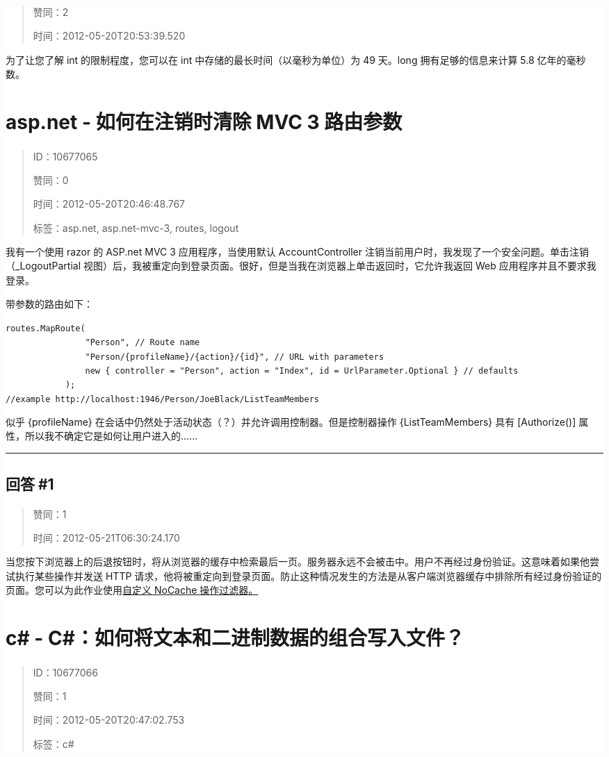 > 赞同：2
> 
> 时间：2012-05-20T20:53:39.520

为了让您了解 int 的限制程度，您可以在 int 中存储的最长时间（以毫秒为单位）为 49 天。long 拥有足够的信息来计算 5.8 亿年的毫秒数。

# asp.net - 如何在注销时清除 MVC 3 路由参数

> ID：10677065
> 
> 赞同：0
> 
> 时间：2012-05-20T20:46:48.767
> 
> 标签：asp.net, asp.net-mvc-3, routes, logout

我有一个使用 razor 的 ASP.net MVC 3 应用程序，当使用默认 AccountController 注销当前用户时，我发现了一个安全问题。单击注销（_LogoutPartial 视图）后，我被重定向到登录页面。很好，但是当我在浏览器上单击返回时，它允许我返回 Web 应用程序并且不要求我登录。

带参数的路由如下：

```
routes.MapRoute(
                "Person", // Route name
                "Person/{profileName}/{action}/{id}", // URL with parameters
                new { controller = "Person", action = "Index", id = UrlParameter.Optional } // defaults
            );
//example http://localhost:1946/Person/JoeBlack/ListTeamMembers 
```

似乎 {profileName} 在会话中仍然处于活动状态（？）并允许调用控制器。但是控制器操作 {ListTeamMembers} 具有 [Authorize()] 属性，所以我不确定它是如何让用户进入的......

* * *

## 回答 #1

> 赞同：1
> 
> 时间：2012-05-21T06:30:24.170

当您按下浏览器上的后退按钮时，将从浏览器的缓存中检索最后一页。服务器永远不会被击中。用户不再经过身份验证。这意味着如果他尝试执行某些操作并发送 HTTP 请求，他将被重定向到登录页面。防止这种情况发生的方法是从客户端浏览器缓存中排除所有经过身份验证的页面。您可以为此作业使用[自定义 NoCache 操作过滤器。](https://stackoverflow.com/a/1705113/29407)

# c# - C#：如何将文本和二进制数据的组合写入文件？

> ID：10677066
> 
> 赞同：1
> 
> 时间：2012-05-20T20:47:02.753
> 
> 标签：c#
